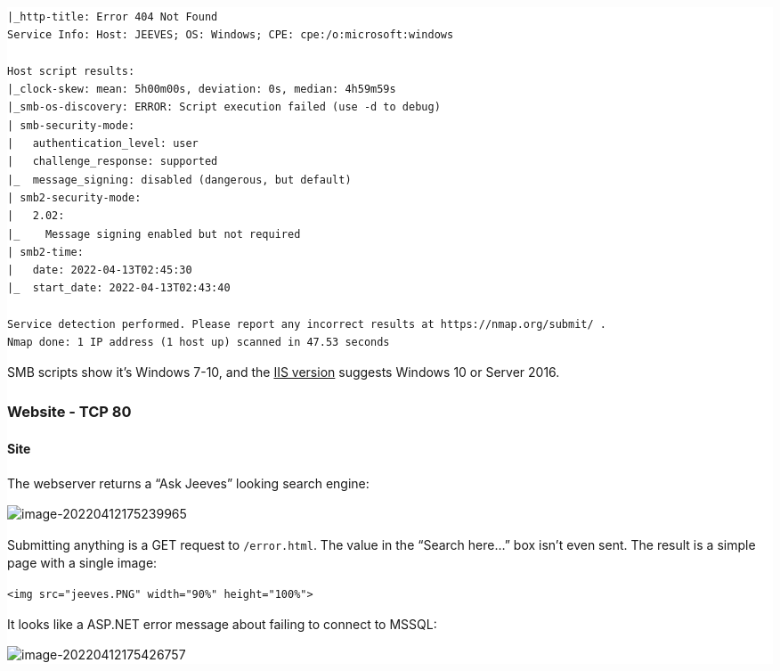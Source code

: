    |_http-title: Error 404 Not Found
    Service Info: Host: JEEVES; OS: Windows; CPE: cpe:/o:microsoft:windows
    
    Host script results:
    |_clock-skew: mean: 5h00m00s, deviation: 0s, median: 4h59m59s
    |_smb-os-discovery: ERROR: Script execution failed (use -d to debug)
    | smb-security-mode: 
    |   authentication_level: user
    |   challenge_response: supported
    |_  message_signing: disabled (dangerous, but default)
    | smb2-security-mode: 
    |   2.02: 
    |_    Message signing enabled but not required
    | smb2-time: 
    |   date: 2022-04-13T02:45:30
    |_  start_date: 2022-04-13T02:43:40
    
    Service detection performed. Please report any incorrect results at https://nmap.org/submit/ .
    Nmap done: 1 IP address (1 host up) scanned in 47.53 seconds
    

SMB scripts show it’s Windows 7-10, and the [IIS
version](https://en.wikipedia.org/wiki/Internet_Information_Services#Versions)
suggests Windows 10 or Server 2016.

### Website - TCP 80

#### Site

The webserver returns a “Ask Jeeves” looking search engine:

![image-20220412175239965](https://0xdfimages.gitlab.io/img/image-20220412175239965.png)

Submitting anything is a GET request to `/error.html`. The value in the
“Search here…” box isn’t even sent. The result is a simple page with a single
image:

    
    
    <img src="jeeves.PNG" width="90%" height="100%">
    

It looks like a ASP.NET error message about failing to connect to MSSQL:

![image-20220412175426757](https://0xdfimages.gitlab.io/img/image-20220412175426757.png)
